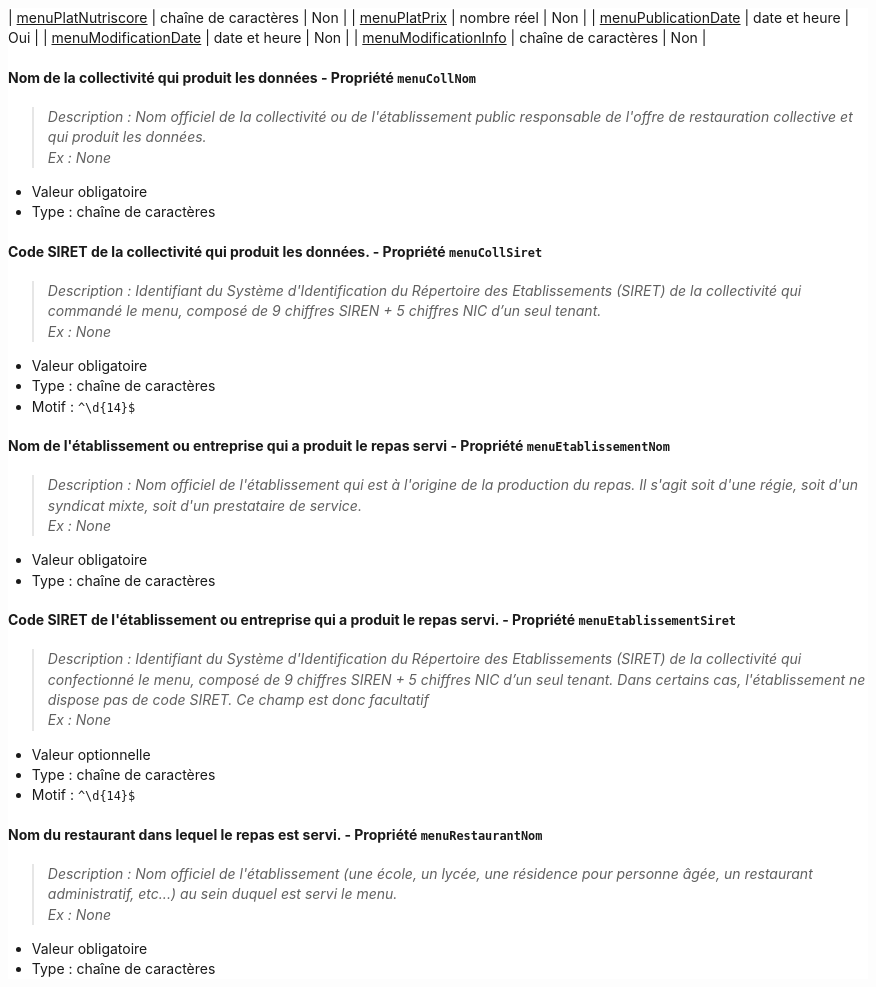 | [menuPlatNutriscore](#indication-de-l'indice-nutritif-du-plat-proposé-dans-le-menu---propriété-menuplatnutriscore) | chaîne de caractères  | Non |
| [menuPlatPrix](#coût-théorique-de-revient-du-plat-calculé-à-partir-du-coût-de-production---propriété-menuplatprix) | nombre réel  | Non |
| [menuPublicationDate](#date-de-publication-de-l'enregistrement-d'un-menu---propriété-menupublicationdate) | date et heure  | Oui |
| [menuModificationDate](#date-de-dernière-modification-de-l'enregistrement-d'un-menu---propriété-menumodificationdate) | date et heure  | Non |
| [menuModificationInfo](#information-sur-la-modification-ayant-entraîné-une-mise-à-jour-de-la-donnée---propriété-menumodificationinfo) | chaîne de caractères  | Non |

#### Nom de la collectivité qui produit les données - Propriété `menuCollNom`

> *Description : Nom officiel de la collectivité ou de l'établissement public responsable de l'offre de restauration collective et qui produit les données.<br/>Ex : None*
- Valeur obligatoire
- Type : chaîne de caractères

#### Code SIRET de la collectivité qui produit les données. - Propriété `menuCollSiret`

> *Description : Identifiant du Système d'Identification du Répertoire des Etablissements (SIRET) de la collectivité qui commandé le menu, composé de 9 chiffres SIREN + 5 chiffres NIC d’un seul tenant.<br/>Ex : None*
- Valeur obligatoire
- Type : chaîne de caractères
- Motif : `^\d{14}$`

#### Nom de l'établissement ou entreprise qui a produit le repas servi - Propriété `menuEtablissementNom`

> *Description : Nom officiel de l'établissement qui est à l'origine de la production du repas. Il s'agit soit d'une régie, soit d'un syndicat mixte, soit d'un prestataire de service.<br/>Ex : None*
- Valeur obligatoire
- Type : chaîne de caractères

#### Code SIRET de l'établissement ou entreprise qui a produit le repas servi. - Propriété `menuEtablissementSiret`

> *Description : Identifiant du Système d'Identification du Répertoire des Etablissements (SIRET) de la collectivité qui confectionné le menu, composé de 9 chiffres SIREN + 5 chiffres NIC d’un seul tenant. Dans certains cas, l'établissement ne dispose pas de code SIRET. Ce champ est donc facultatif<br/>Ex : None*
- Valeur optionnelle
- Type : chaîne de caractères
- Motif : `^\d{14}$`

#### Nom du restaurant dans lequel le repas est servi. - Propriété `menuRestaurantNom`

> *Description : Nom officiel de l'établissement (une école, un lycée, une résidence pour personne âgée, un restaurant administratif, etc...) au sein duquel est servi le menu.<br/>Ex : None*
- Valeur obligatoire
- Type : chaîne de caractères
